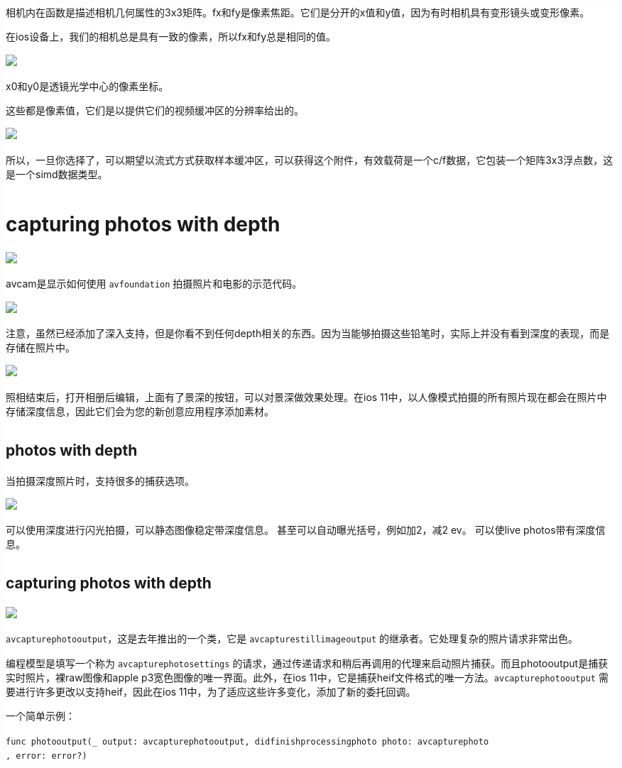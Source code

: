 相机内在函数是描述相机几何属性的3x3矩阵。fx和fy是像素焦距。它们是分开的x值和y值，因为有时相机具有变形镜头或变形像素。

在ios设备上，我们的相机总是具有一致的像素，所以fx和fy总是相同的值。

![](/image/iphone_she_ying_zhong_de_shen_du_bu_zhuo_wwdc2017_session_507_/59ca2988f1553bd37c637c97880486ff9c1cb90da495da7ba3d61194a40b4a1f)

x0和y0是透镜光学中心的像素坐标。

这些都是像素值，它们是以提供它们的视频缓冲区的分辨率给出的。

![](/image/iphone_she_ying_zhong_de_shen_du_bu_zhuo_wwdc2017_session_507_/fc68a76d917df811278cd85d284d7fba7622690d910a710f6d07323ddd4b8a11)

所以，一旦你选择了，可以期望以流式方式获取样本缓冲区，可以获得这个附件，有效载荷是一个c/f数据，它包装一个矩阵3x3浮点数，这是一个simd数据类型。

# capturing photos with depth

![](/image/iphone_she_ying_zhong_de_shen_du_bu_zhuo_wwdc2017_session_507_/798dd39870116dfa9f032752241530d9ef274e7bb9afde1f55d4dea80d5293e5)

avcam是显示如何使用 `avfoundation` 拍摄照片和电影的示范代码。

![](/image/iphone_she_ying_zhong_de_shen_du_bu_zhuo_wwdc2017_session_507_/17ddbfd7580f672bd62e3c6bf0bb74505d0a84d341975c5073a9fc4bda45ac38)

注意，虽然已经添加了深入支持，但是你看不到任何depth相关的东西。因为当能够拍摄这些铅笔时，实际上并没有看到深度的表现，而是存储在照片中。

![](/image/iphone_she_ying_zhong_de_shen_du_bu_zhuo_wwdc2017_session_507_/ce4993f358c13db0522b233dc96513bd1112c7bd1bced5c5cefaffeeeb68936d)

照相结束后，打开相册后编辑，上面有了景深的按钮，可以对景深做效果处理。在ios
11中，以人像模式拍摄的所有照片现在都会在照片中存储深度信息，因此它们会为您的新创意应用程序添加素材。

## photos with depth

当拍摄深度照片时，支持很多的捕获选项。

![](/image/iphone_she_ying_zhong_de_shen_du_bu_zhuo_wwdc2017_session_507_/7a281fab53a4797fef3c574dd9a810bab9003104af5867476abb1edc9ea29e67)

可以使用深度进行闪光拍摄，可以静态图像稳定带深度信息。 甚至可以自动曝光括号，例如加2，减2 ev。 可以使live photos带有深度信息。

## capturing photos with depth

![](/image/iphone_she_ying_zhong_de_shen_du_bu_zhuo_wwdc2017_session_507_/b62e51afd066ecf89adae6704eb0642422a838d957999114b472fe1e4bb4bb09)

`avcapturephotooutput`，这是去年推出的一个类，它是 `avcapturestillimageoutput`
的继承者。它处理复杂的照片请求非常出色。

编程模型是填写一个称为 `avcapturephotosettings`
的请求，通过传递请求和稍后再调用的代理来启动照片捕获。而且photooutput是捕获实时照片，裸raw图像和apple
p3宽色图像的唯一界面。此外，在ios 11中，它是捕获heif文件格式的唯一方法。`avcapturephotooutput`
需要进行许多更改以支持heif，因此在ios 11中，为了适应这些许多变化，添加了新的委托回调。

一个简单示例：

    
    
    func photooutput(_ output: avcapturephotooutput, didfinishprocessingphoto photo: avcapturephoto
    , error: error?)
    